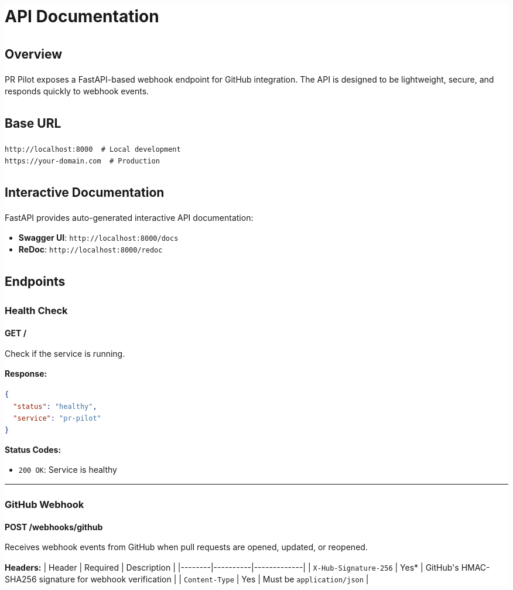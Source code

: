 # API Documentation

## Overview

PR Pilot exposes a FastAPI-based webhook endpoint for GitHub integration. The API is designed to be lightweight, secure, and responds quickly to webhook events.

## Base URL

```
http://localhost:8000  # Local development
https://your-domain.com  # Production
```

## Interactive Documentation

FastAPI provides auto-generated interactive API documentation:

- **Swagger UI**: `http://localhost:8000/docs`
- **ReDoc**: `http://localhost:8000/redoc`

## Endpoints

### Health Check

**GET /** 

Check if the service is running.

**Response:**
```json
{
  "status": "healthy",
  "service": "pr-pilot"
}
```

**Status Codes:**
- `200 OK`: Service is healthy

---

### GitHub Webhook

**POST /webhooks/github**

Receives webhook events from GitHub when pull requests are opened, updated, or reopened.

**Headers:**
| Header | Required | Description |
|--------|----------|-------------|
| `X-Hub-Signature-256` | Yes* | GitHub's HMAC-SHA256 signature for webhook verification |
| `Content-Type` | Yes | Must be `application/json` |
